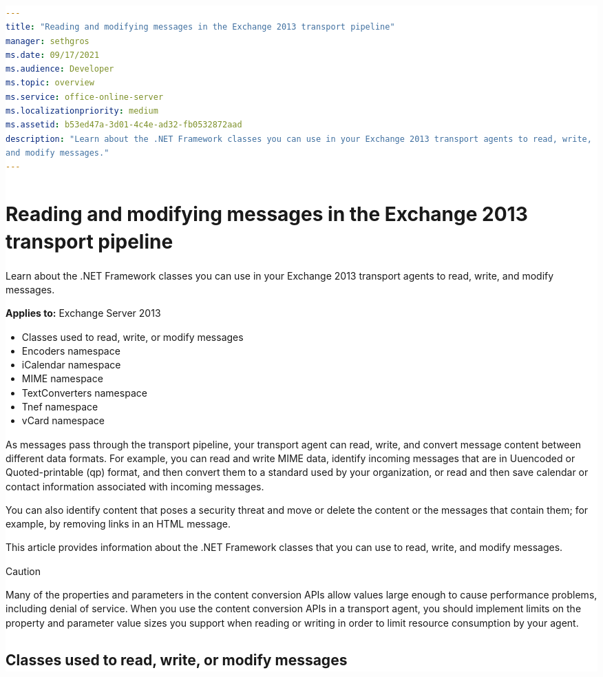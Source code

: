 ```yaml
---
title: "Reading and modifying messages in the Exchange 2013 transport pipeline"
manager: sethgros
ms.date: 09/17/2021
ms.audience: Developer
ms.topic: overview
ms.service: office-online-server
ms.localizationpriority: medium
ms.assetid: b53ed47a-3d01-4c4e-ad32-fb0532872aad
description: "Learn about the .NET Framework classes you can use in your Exchange 2013 transport agents to read, write, and modify messages."
---
```


# Reading and modifying messages in the Exchange 2013 transport pipeline

Learn about the .NET Framework classes you can use in your Exchange 2013 transport agents to read, write, and modify messages.
  
**Applies to:** Exchange Server 2013
  
- Classes used to read, write, or modify messages
- Encoders namespace
- iCalendar namespace
- MIME namespace
- TextConverters namespace
- Tnef namespace
- vCard namespace
  
As messages pass through the transport pipeline, your transport agent can read, write, and convert message content between different data formats. For example, you can read and write MIME data, identify incoming messages that are in Uuencoded or Quoted-printable (qp) format, and then convert them to a standard used by your organization, or read and then save calendar or contact information associated with incoming messages. 
  
You can also identify content that poses a security threat and move or delete the content or the messages that contain them; for example, by removing links in an HTML message.
  
This article provides information about the .NET Framework classes that you can use to read, write, and modify messages.
  
> [!CAUTION]
> Many of the properties and parameters in the content conversion APIs allow values large enough to cause performance problems, including denial of service. When you use the content conversion APIs in a transport agent, you should implement limits on the property and parameter value sizes you support when reading or writing in order to limit resource consumption by your agent. 

<a name="Namespaces"> </a>

## Classes used to read, write, or modify messages
